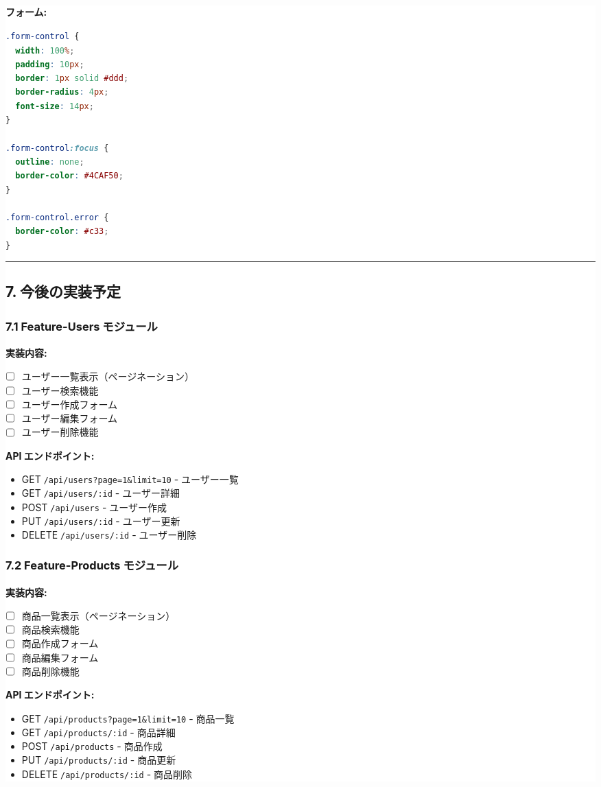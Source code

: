 **フォーム:**
```scss
.form-control {
  width: 100%;
  padding: 10px;
  border: 1px solid #ddd;
  border-radius: 4px;
  font-size: 14px;
}

.form-control:focus {
  outline: none;
  border-color: #4CAF50;
}

.form-control.error {
  border-color: #c33;
}
```

---

## 7. 今後の実装予定

### 7.1 Feature-Users モジュール

**実装内容:**
- [ ] ユーザー一覧表示（ページネーション）
- [ ] ユーザー検索機能
- [ ] ユーザー作成フォーム
- [ ] ユーザー編集フォーム
- [ ] ユーザー削除機能

**API エンドポイント:**
- GET `/api/users?page=1&limit=10` - ユーザー一覧
- GET `/api/users/:id` - ユーザー詳細
- POST `/api/users` - ユーザー作成
- PUT `/api/users/:id` - ユーザー更新
- DELETE `/api/users/:id` - ユーザー削除

### 7.2 Feature-Products モジュール

**実装内容:**
- [ ] 商品一覧表示（ページネーション）
- [ ] 商品検索機能
- [ ] 商品作成フォーム
- [ ] 商品編集フォーム
- [ ] 商品削除機能

**API エンドポイント:**
- GET `/api/products?page=1&limit=10` - 商品一覧
- GET `/api/products/:id` - 商品詳細
- POST `/api/products` - 商品作成
- PUT `/api/products/:id` - 商品更新
- DELETE `/api/products/:id` - 商品削除
